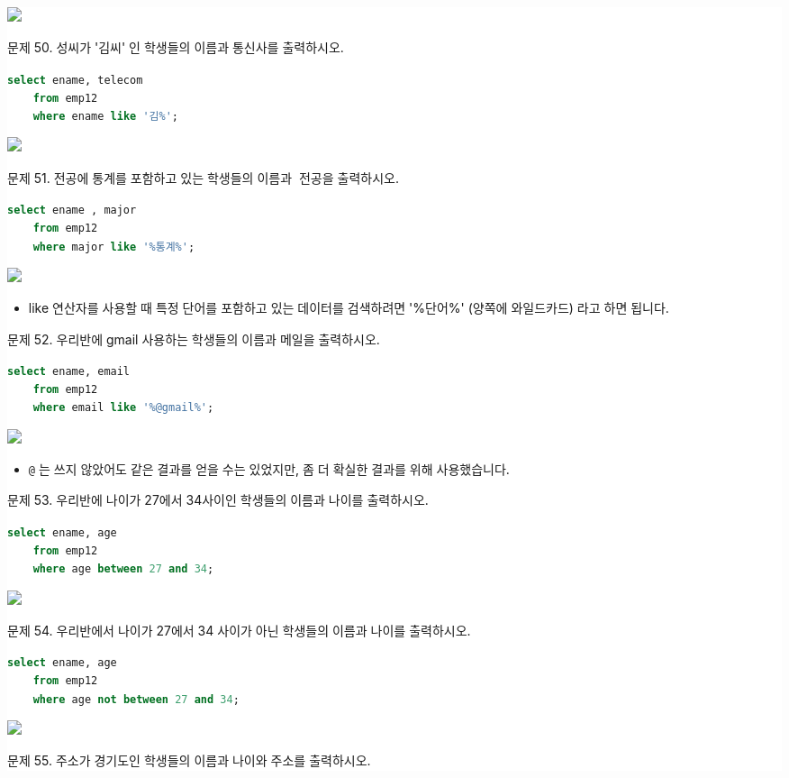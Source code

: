 ![](https://i.imgur.com/x9COOCp.png)

문제 50. 성씨가 '김씨' 인 학생들의 이름과 통신사를 출력하시오.

```sql
select ename, telecom
	from emp12
	where ename like '김%';
```

![](https://i.imgur.com/EsnqkFo.png)

문제 51. 전공에 통계를 포함하고 있는 학생들의 이름과  전공을 출력하시오.

```sql
select ename , major
	from emp12
	where major like '%통계%';
```

![](https://i.imgur.com/wBCyuC4.png)

- like 연산자를 사용할 때 특정 단어를 포함하고 있는 데이터를 검색하려면 '%단어%' (양쪽에 와일드카드) 라고 하면 됩니다.

문제 52. 우리반에 gmail 사용하는 학생들의 이름과 메일을 출력하시오.

```sql
select ename, email
	from emp12
	where email like '%@gmail%';
```

![](https://i.imgur.com/DvGxKlq.png)

- `@` 는 쓰지 않았어도 같은 결과를 얻을 수는 있었지만, 좀 더 확실한 결과를 위해 사용했습니다.

문제 53. 우리반에 나이가 27에서 34사이인 학생들의 이름과 나이를 출력하시오.

```sql
select ename, age
	from emp12
	where age between 27 and 34;
```

![](https://i.imgur.com/2S5roaq.png)

문제 54. 우리반에서 나이가 27에서 34 사이가 아닌 학생들의 이름과 나이를 출력하시오.

```sql
select ename, age
	from emp12
	where age not between 27 and 34;
```

![](https://i.imgur.com/InFHTLv.png)

문제 55. 주소가 경기도인 학생들의 이름과 나이와 주소를 출력하시오.
